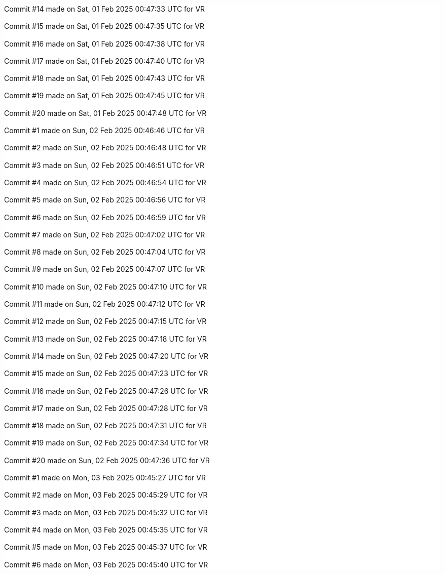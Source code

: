 Commit #14 made on Sat, 01 Feb 2025 00:47:33 UTC for VR

Commit #15 made on Sat, 01 Feb 2025 00:47:35 UTC for VR

Commit #16 made on Sat, 01 Feb 2025 00:47:38 UTC for VR

Commit #17 made on Sat, 01 Feb 2025 00:47:40 UTC for VR

Commit #18 made on Sat, 01 Feb 2025 00:47:43 UTC for VR

Commit #19 made on Sat, 01 Feb 2025 00:47:45 UTC for VR

Commit #20 made on Sat, 01 Feb 2025 00:47:48 UTC for VR

Commit #1 made on Sun, 02 Feb 2025 00:46:46 UTC for VR

Commit #2 made on Sun, 02 Feb 2025 00:46:48 UTC for VR

Commit #3 made on Sun, 02 Feb 2025 00:46:51 UTC for VR

Commit #4 made on Sun, 02 Feb 2025 00:46:54 UTC for VR

Commit #5 made on Sun, 02 Feb 2025 00:46:56 UTC for VR

Commit #6 made on Sun, 02 Feb 2025 00:46:59 UTC for VR

Commit #7 made on Sun, 02 Feb 2025 00:47:02 UTC for VR

Commit #8 made on Sun, 02 Feb 2025 00:47:04 UTC for VR

Commit #9 made on Sun, 02 Feb 2025 00:47:07 UTC for VR

Commit #10 made on Sun, 02 Feb 2025 00:47:10 UTC for VR

Commit #11 made on Sun, 02 Feb 2025 00:47:12 UTC for VR

Commit #12 made on Sun, 02 Feb 2025 00:47:15 UTC for VR

Commit #13 made on Sun, 02 Feb 2025 00:47:18 UTC for VR

Commit #14 made on Sun, 02 Feb 2025 00:47:20 UTC for VR

Commit #15 made on Sun, 02 Feb 2025 00:47:23 UTC for VR

Commit #16 made on Sun, 02 Feb 2025 00:47:26 UTC for VR

Commit #17 made on Sun, 02 Feb 2025 00:47:28 UTC for VR

Commit #18 made on Sun, 02 Feb 2025 00:47:31 UTC for VR

Commit #19 made on Sun, 02 Feb 2025 00:47:34 UTC for VR

Commit #20 made on Sun, 02 Feb 2025 00:47:36 UTC for VR

Commit #1 made on Mon, 03 Feb 2025 00:45:27 UTC for VR

Commit #2 made on Mon, 03 Feb 2025 00:45:29 UTC for VR

Commit #3 made on Mon, 03 Feb 2025 00:45:32 UTC for VR

Commit #4 made on Mon, 03 Feb 2025 00:45:35 UTC for VR

Commit #5 made on Mon, 03 Feb 2025 00:45:37 UTC for VR

Commit #6 made on Mon, 03 Feb 2025 00:45:40 UTC for VR
